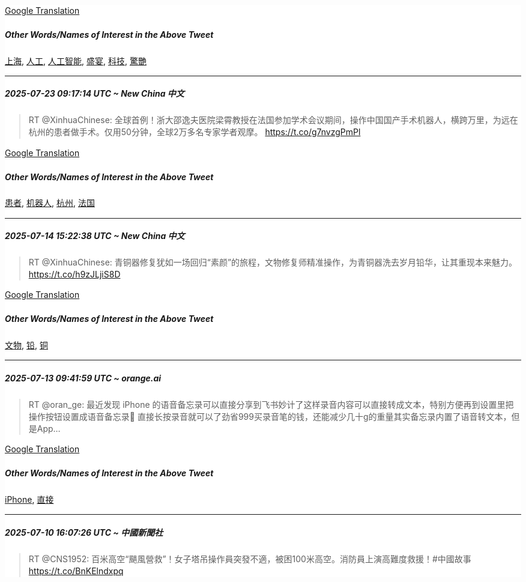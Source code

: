 [Google Translation](https://translate.google.com/?hi=en&tab=TT&sl=zh-CN&tl=en&op=translate&text=RT+%40CNS1952%3A+%23%E7%9B%B4%E6%92%AD+2025%E4%B8%96%E7%95%8C%E4%BA%BA%E5%B7%A5%E6%99%BA%E8%83%BD%E5%A4%A7%E6%9C%837%E6%9C%8826%E6%97%A5%E8%87%B328%E6%97%A5%E5%9C%A8%E4%B8%8A%E6%B5%B7%E5%95%9F%E5%B9%95%E3%80%823000%2B%E5%89%8D%E6%B2%BF%E9%BB%91%E7%A7%91%E6%8A%80%E9%A9%9A%E8%89%B7%E4%BA%AE%E7%9B%B8%EF%BC%8C%E6%9C%80%E5%85%B7%E7%9C%8B%E9%BB%9E%E7%9A%84%E5%85%B7%E8%BA%AB%E6%99%BA%E8%83%BD%E2%80%9C%E5%A4%A9%E5%9C%98%E2%80%9D%E5%B8%B6%E4%BE%86100%E9%A4%98%E6%AC%BE%E9%A6%96%E7%99%BC%E6%96%B0%E5%93%81%E3%80%82%E7%99%BE%E9%A4%98%E5%8F%B0%E5%85%B7%E8%BA%AB%E6%A9%9F%E5%99%A8%E4%BA%BA%E5%90%8C%E5%8F%B0%E7%AB%B6%E6%8A%80%EF%BC%8C%E7%8F%BE%E5%A0%B4%E5%B1%95%E7%A4%BA%E9%81%9E%E6%B0%B4%E3%80%81%E6%8F%A1%E6%89%8B%E3%80%81%E6%8E%A5%E5%BE%85%E7%AD%89%E9%AB%98%E9%9B%A3%E5%BA%A6%E6%93%AC%E4%BA%BA%E5%8C%96%E6%93%8D%E4%BD%9C%E3%80%82%E6%83%B3%E8%A6%AA%E8%BA%AB%E9%AB%94%E9%A9%97%E9%80%99%E5%A0%B4%E7%A7%91%E6%8A%80%E7%9B%9B%E5%AE%B4%E5%97%8E%EF%BC%9F+https%3A%E2%80%A6)
##### Other Words/Names of Interest in the Above Tweet
[上海](上海.md), [人工](人工.md), [人工智能](人工智能.md), [盛宴](盛宴.md), [科技](科技.md), [驚艷](驚艷.md)
___
##### 2025-07-23 09:17:14 UTC ~ New China 中文
> RT @XinhuaChinese: 全球首例！浙大邵逸夫医院梁霄教授在法国参加学术会议期间，操作中国国产手术机器人，横跨万里，为远在杭州的患者做手术。仅用50分钟，全球2万多名专家学者观摩。 https://t.co/g7nvzgPmPl

[Google Translation](https://translate.google.com/?hi=en&tab=TT&sl=zh-CN&tl=en&op=translate&text=RT+%40XinhuaChinese%3A+%E5%85%A8%E7%90%83%E9%A6%96%E4%BE%8B%EF%BC%81%E6%B5%99%E5%A4%A7%E9%82%B5%E9%80%B8%E5%A4%AB%E5%8C%BB%E9%99%A2%E6%A2%81%E9%9C%84%E6%95%99%E6%8E%88%E5%9C%A8%E6%B3%95%E5%9B%BD%E5%8F%82%E5%8A%A0%E5%AD%A6%E6%9C%AF%E4%BC%9A%E8%AE%AE%E6%9C%9F%E9%97%B4%EF%BC%8C%E6%93%8D%E4%BD%9C%E4%B8%AD%E5%9B%BD%E5%9B%BD%E4%BA%A7%E6%89%8B%E6%9C%AF%E6%9C%BA%E5%99%A8%E4%BA%BA%EF%BC%8C%E6%A8%AA%E8%B7%A8%E4%B8%87%E9%87%8C%EF%BC%8C%E4%B8%BA%E8%BF%9C%E5%9C%A8%E6%9D%AD%E5%B7%9E%E7%9A%84%E6%82%A3%E8%80%85%E5%81%9A%E6%89%8B%E6%9C%AF%E3%80%82%E4%BB%85%E7%94%A850%E5%88%86%E9%92%9F%EF%BC%8C%E5%85%A8%E7%90%832%E4%B8%87%E5%A4%9A%E5%90%8D%E4%B8%93%E5%AE%B6%E5%AD%A6%E8%80%85%E8%A7%82%E6%91%A9%E3%80%82+https%3A%2F%2Ft.co%2Fg7nvzgPmPl)
##### Other Words/Names of Interest in the Above Tweet
[患者](患者.md), [机器人](机器人.md), [杭州](杭州.md), [法国](法国.md)
___
##### 2025-07-14 15:22:38 UTC ~ New China 中文
> RT @XinhuaChinese: 青铜器修复犹如一场回归“素颜”的旅程，文物修复师精准操作，为青铜器洗去岁月铅华，让其重现本来魅力。 https://t.co/h9zJLjiS8D

[Google Translation](https://translate.google.com/?hi=en&tab=TT&sl=zh-CN&tl=en&op=translate&text=RT+%40XinhuaChinese%3A+%E9%9D%92%E9%93%9C%E5%99%A8%E4%BF%AE%E5%A4%8D%E7%8A%B9%E5%A6%82%E4%B8%80%E5%9C%BA%E5%9B%9E%E5%BD%92%E2%80%9C%E7%B4%A0%E9%A2%9C%E2%80%9D%E7%9A%84%E6%97%85%E7%A8%8B%EF%BC%8C%E6%96%87%E7%89%A9%E4%BF%AE%E5%A4%8D%E5%B8%88%E7%B2%BE%E5%87%86%E6%93%8D%E4%BD%9C%EF%BC%8C%E4%B8%BA%E9%9D%92%E9%93%9C%E5%99%A8%E6%B4%97%E5%8E%BB%E5%B2%81%E6%9C%88%E9%93%85%E5%8D%8E%EF%BC%8C%E8%AE%A9%E5%85%B6%E9%87%8D%E7%8E%B0%E6%9C%AC%E6%9D%A5%E9%AD%85%E5%8A%9B%E3%80%82+https%3A%2F%2Ft.co%2Fh9zJLjiS8D)
##### Other Words/Names of Interest in the Above Tweet
[文物](文物.md), [铅](铅.md), [铜](铜.md)
___
##### 2025-07-13 09:41:59 UTC ~ orange.ai
> RT @oran_ge: 最近发现 iPhone 的语音备忘录可以直接分享到飞书妙计了这样录音内容可以直接转成文本，特别方便再到设置里把操作按钮设置成语音备忘录🤯 直接长按录音就可以了劲省999买录音笔的钱，还能减少几十g的重量其实备忘录内置了语音转文本，但是App…

[Google Translation](https://translate.google.com/?hi=en&tab=TT&sl=zh-CN&tl=en&op=translate&text=RT+%40oran_ge%3A+%E6%9C%80%E8%BF%91%E5%8F%91%E7%8E%B0+iPhone+%E7%9A%84%E8%AF%AD%E9%9F%B3%E5%A4%87%E5%BF%98%E5%BD%95%E5%8F%AF%E4%BB%A5%E7%9B%B4%E6%8E%A5%E5%88%86%E4%BA%AB%E5%88%B0%E9%A3%9E%E4%B9%A6%E5%A6%99%E8%AE%A1%E4%BA%86%E8%BF%99%E6%A0%B7%E5%BD%95%E9%9F%B3%E5%86%85%E5%AE%B9%E5%8F%AF%E4%BB%A5%E7%9B%B4%E6%8E%A5%E8%BD%AC%E6%88%90%E6%96%87%E6%9C%AC%EF%BC%8C%E7%89%B9%E5%88%AB%E6%96%B9%E4%BE%BF%E5%86%8D%E5%88%B0%E8%AE%BE%E7%BD%AE%E9%87%8C%E6%8A%8A%E6%93%8D%E4%BD%9C%E6%8C%89%E9%92%AE%E8%AE%BE%E7%BD%AE%E6%88%90%E8%AF%AD%E9%9F%B3%E5%A4%87%E5%BF%98%E5%BD%95%F0%9F%A4%AF+%E7%9B%B4%E6%8E%A5%E9%95%BF%E6%8C%89%E5%BD%95%E9%9F%B3%E5%B0%B1%E5%8F%AF%E4%BB%A5%E4%BA%86%E5%8A%B2%E7%9C%81999%E4%B9%B0%E5%BD%95%E9%9F%B3%E7%AC%94%E7%9A%84%E9%92%B1%EF%BC%8C%E8%BF%98%E8%83%BD%E5%87%8F%E5%B0%91%E5%87%A0%E5%8D%81g%E7%9A%84%E9%87%8D%E9%87%8F%E5%85%B6%E5%AE%9E%E5%A4%87%E5%BF%98%E5%BD%95%E5%86%85%E7%BD%AE%E4%BA%86%E8%AF%AD%E9%9F%B3%E8%BD%AC%E6%96%87%E6%9C%AC%EF%BC%8C%E4%BD%86%E6%98%AFApp%E2%80%A6)
##### Other Words/Names of Interest in the Above Tweet
[iPhone](iPhone.md), [直接](直接.md)
___
##### 2025-07-10 16:07:26 UTC ~ 中國新聞社
> RT @CNS1952: 百米高空“颶風營救”！女子塔吊操作員突發不適，被困100米高空。消防員上演高難度救援！#中國故事 https://t.co/BnKElndxpq